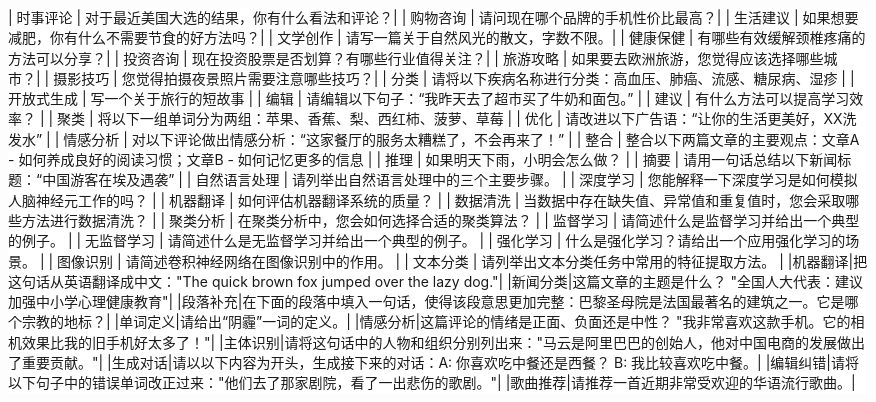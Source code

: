 | 时事评论 | 对于最近美国大选的结果，你有什么看法和评论？|
| 购物咨询 | 请问现在哪个品牌的手机性价比最高？|
| 生活建议 | 如果想要减肥，你有什么不需要节食的好方法吗？|
| 文学创作 | 请写一篇关于自然风光的散文，字数不限。|
| 健康保健 | 有哪些有效缓解颈椎疼痛的方法可以分享？|
| 投资咨询 | 现在投资股票是否划算？有哪些行业值得关注？|
| 旅游攻略 | 如果要去欧洲旅游，您觉得应该选择哪些城市？|
| 摄影技巧 | 您觉得拍摄夜景照片需要注意哪些技巧？|
| 分类 | 请将以下疾病名称进行分类：高血压、肺癌、流感、糖尿病、湿疹 |
| 开放式生成 | 写一个关于旅行的短故事 |
| 编辑 | 请编辑以下句子：“我昨天去了超市买了牛奶和面包。” |
| 建议 | 有什么方法可以提高学习效率？ |
| 聚类 | 将以下一组单词分为两组：苹果、香蕉、梨、西红柿、菠萝、草莓 |
| 优化 | 请改进以下广告语：“让你的生活更美好，XX洗发水” |
| 情感分析 | 对以下评论做出情感分析：“这家餐厅的服务太糟糕了，不会再来了！” |
| 整合 | 整合以下两篇文章的主要观点：文章A - 如何养成良好的阅读习惯；文章B - 如何记忆更多的信息 |
| 推理 | 如果明天下雨，小明会怎么做？ |
| 摘要 | 请用一句话总结以下新闻标题：“中国游客在埃及遇袭” |
| 自然语言处理 | 请列举出自然语言处理中的三个主要步骤。                    |
| 深度学习     | 您能解释一下深度学习是如何模拟人脑神经元工作的吗？        |
| 机器翻译     | 如何评估机器翻译系统的质量？                              |
| 数据清洗     | 当数据中存在缺失值、异常值和重复值时，您会采取哪些方法进行数据清洗？ |
| 聚类分析     | 在聚类分析中，您会如何选择合适的聚类算法？                |
| 监督学习     | 请简述什么是监督学习并给出一个典型的例子。                |
| 无监督学习   | 请简述什么是无监督学习并给出一个典型的例子。              |
| 强化学习     | 什么是强化学习？请给出一个应用强化学习的场景。            |
| 图像识别     | 请简述卷积神经网络在图像识别中的作用。                    |
| 文本分类     | 请列举出文本分类任务中常用的特征提取方法。                  |
|机器翻译|把这句话从英语翻译成中文："The quick brown fox jumped over the lazy dog."|
|新闻分类|这篇文章的主题是什么？ "全国人大代表：建议加强中小学心理健康教育"|
|段落补充|在下面的段落中填入一句话，使得该段意思更加完整：巴黎圣母院是法国最著名的建筑之一。它是哪个宗教的地标？|
|单词定义|请给出“阴霾”一词的定义。|
|情感分析|这篇评论的情绪是正面、负面还是中性？ "我非常喜欢这款手机。它的相机效果比我的旧手机好太多了！"|
|主体识别|请将这句话中的人物和组织分别列出来："马云是阿里巴巴的创始人，他对中国电商的发展做出了重要贡献。"|
|生成对话|请以以下内容为开头，生成接下来的对话：A: 你喜欢吃中餐还是西餐？ B: 我比较喜欢吃中餐。|
|编辑纠错|请将以下句子中的错误单词改正过来："他们去了那家剧院，看了一出悲伤的歌剧。"|
|歌曲推荐|请推荐一首近期非常受欢迎的华语流行歌曲。|